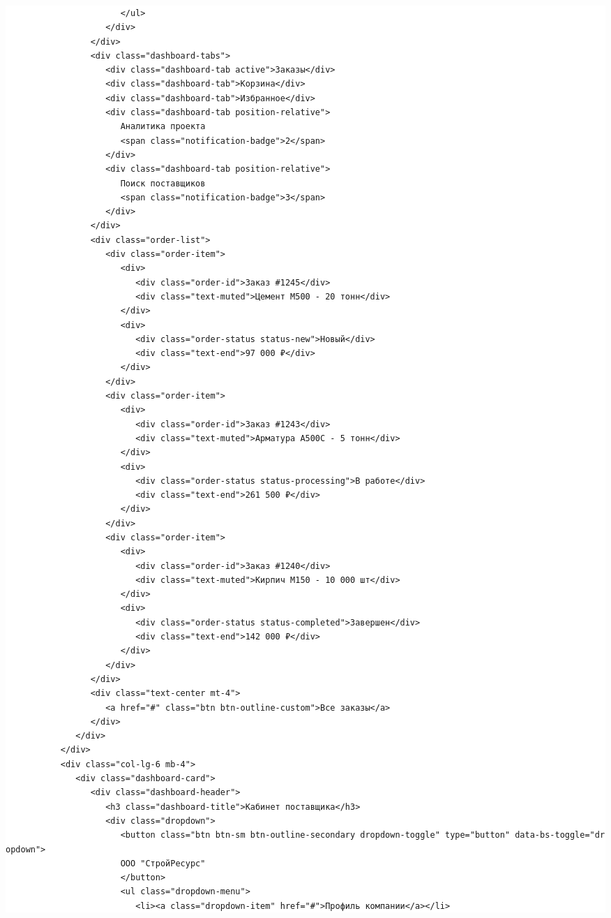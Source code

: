                            </ul>
                        </div>
                     </div>
                     <div class="dashboard-tabs">
                        <div class="dashboard-tab active">Заказы</div>
                        <div class="dashboard-tab">Корзина</div>
                        <div class="dashboard-tab">Избранное</div>
                        <div class="dashboard-tab position-relative">
                           Аналитика проекта
                           <span class="notification-badge">2</span>
                        </div>
                        <div class="dashboard-tab position-relative">
                           Поиск поставщиков
                           <span class="notification-badge">3</span>
                        </div>
                     </div>
                     <div class="order-list">
                        <div class="order-item">
                           <div>
                              <div class="order-id">Заказ #1245</div>
                              <div class="text-muted">Цемент М500 - 20 тонн</div>
                           </div>
                           <div>
                              <div class="order-status status-new">Новый</div>
                              <div class="text-end">97 000 ₽</div>
                           </div>
                        </div>
                        <div class="order-item">
                           <div>
                              <div class="order-id">Заказ #1243</div>
                              <div class="text-muted">Арматура А500С - 5 тонн</div>
                           </div>
                           <div>
                              <div class="order-status status-processing">В работе</div>
                              <div class="text-end">261 500 ₽</div>
                           </div>
                        </div>
                        <div class="order-item">
                           <div>
                              <div class="order-id">Заказ #1240</div>
                              <div class="text-muted">Кирпич М150 - 10 000 шт</div>
                           </div>
                           <div>
                              <div class="order-status status-completed">Завершен</div>
                              <div class="text-end">142 000 ₽</div>
                           </div>
                        </div>
                     </div>
                     <div class="text-center mt-4">
                        <a href="#" class="btn btn-outline-custom">Все заказы</a>
                     </div>
                  </div>
               </div>
               <div class="col-lg-6 mb-4">
                  <div class="dashboard-card">
                     <div class="dashboard-header">
                        <h3 class="dashboard-title">Кабинет поставщика</h3>
                        <div class="dropdown">
                           <button class="btn btn-sm btn-outline-secondary dropdown-toggle" type="button" data-bs-toggle="dropdown">
                           ООО "СтройРесурс"
                           </button>
                           <ul class="dropdown-menu">
                              <li><a class="dropdown-item" href="#">Профиль компании</a></li>